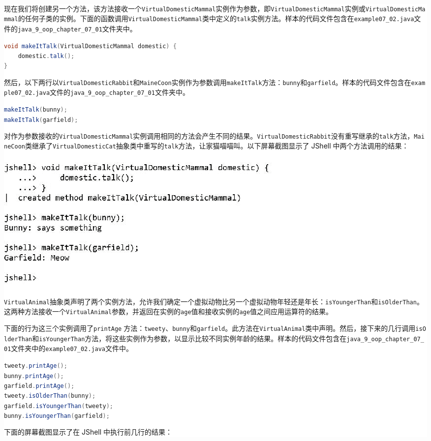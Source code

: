 现在我们将创建另一个方法，该方法接收一个`VirtualDomesticMammal`实例作为参数，即`VirtualDomesticMammal`实例或`VirtualDomesticMammal`的任何子类的实例。下面的函数调用`VirtualDomesticMammal`类中定义的`talk`实例方法。样本的代码文件包含在`example07_02.java`文件的`java_9_oop_chapter_07_01`文件夹中。

```java
void makeItTalk(VirtualDomesticMammal domestic) {
    domestic.talk();
}
```

然后，以下两行以`VirtualDomesticRabbit`和`MaineCoon`实例作为参数调用`makeItTalk`方法：`bunny`和`garfield`。样本的代码文件包含在`example07_02.java`文件的`java_9_oop_chapter_07_01`文件夹中。

```java
makeItTalk(bunny);
makeItTalk(garfield);
```

对作为参数接收的`VirtualDomesticMammal`实例调用相同的方法会产生不同的结果。`VirtualDomesticRabbit`没有重写继承的`talk`方法，`MaineCoon`类继承了`VirtualDomesticCat`抽象类中重写的`talk`方法，让家猫喵喵叫。以下屏幕截图显示了 JShell 中两个方法调用的结果：

![Creating methods that work with instances of different subclasses](img/00078.jpeg)

`VirtualAnimal`抽象类声明了两个实例方法，允许我们确定一个虚拟动物比另一个虚拟动物年轻还是年长：`isYoungerThan`和`isOlderThan`。这两种方法接收一个`VirtualAnimal`参数，并返回在实例的`age`值和接收实例的`age`值之间应用运算符的结果。

下面的行为这三个实例调用了`printAge` 方法：`tweety`、`bunny`和`garfield`。此方法在`VirtualAnimal`类中声明。然后，接下来的几行调用`isOlderThan`和`isYoungerThan`方法，将这些实例作为参数，以显示比较不同实例年龄的结果。样本的代码文件包含在`java_9_oop_chapter_07_01`文件夹中的`example07_02.java`文件中。

```java
tweety.printAge();
bunny.printAge();
garfield.printAge();
tweety.isOlderThan(bunny);
garfield.isYoungerThan(tweety);
bunny.isYoungerThan(garfield);
```

下面的屏幕截图显示了在 JShell 中执行前几行的结果：
